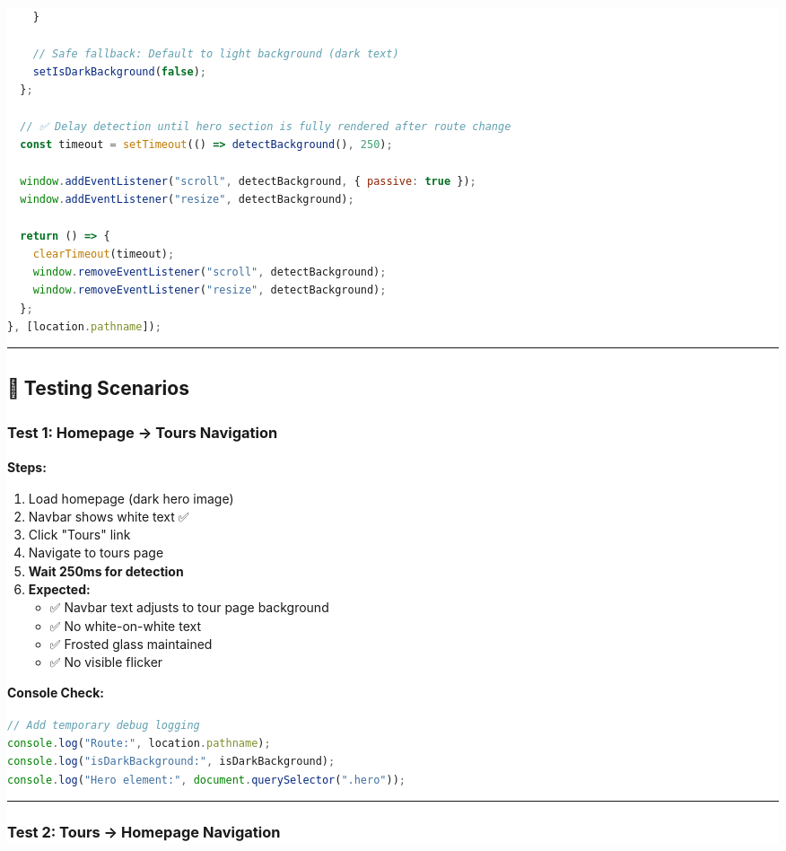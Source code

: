 ```javascript
    }

    // Safe fallback: Default to light background (dark text)
    setIsDarkBackground(false);
  };

  // ✅ Delay detection until hero section is fully rendered after route change
  const timeout = setTimeout(() => detectBackground(), 250);

  window.addEventListener("scroll", detectBackground, { passive: true });
  window.addEventListener("resize", detectBackground);

  return () => {
    clearTimeout(timeout);
    window.removeEventListener("scroll", detectBackground);
    window.removeEventListener("resize", detectBackground);
  };
}, [location.pathname]);
```

---

## 🧪 Testing Scenarios

### **Test 1: Homepage → Tours Navigation**

**Steps:**

1. Load homepage (dark hero image)
2. Navbar shows white text ✅
3. Click "Tours" link
4. Navigate to tours page
5. **Wait 250ms for detection**
6. **Expected:**
   - ✅ Navbar text adjusts to tour page background
   - ✅ No white-on-white text
   - ✅ Frosted glass maintained
   - ✅ No visible flicker

**Console Check:**

```javascript
// Add temporary debug logging
console.log("Route:", location.pathname);
console.log("isDarkBackground:", isDarkBackground);
console.log("Hero element:", document.querySelector(".hero"));
```

---

### **Test 2: Tours → Homepage Navigation**
